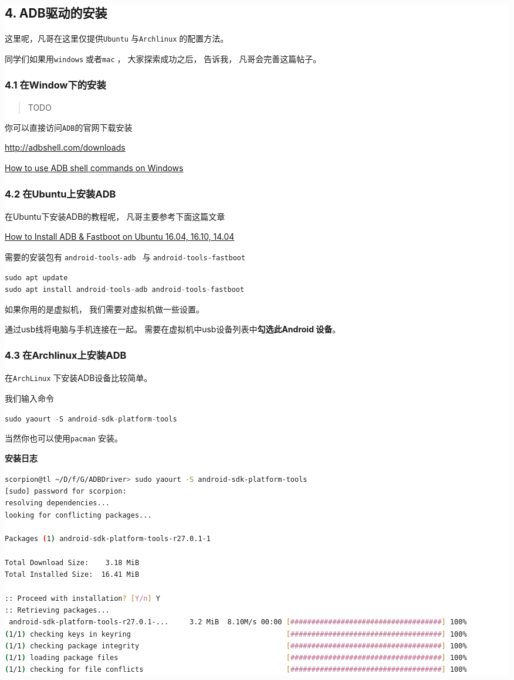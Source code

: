 ## 4. ADB驱动的安装

这里呢，凡哥在这里仅提供`Ubuntu` 与`Archlinux` 的配置方法。

同学们如果用`windows` 或者`mac` ， 大家探索成功之后， 告诉我， 凡哥会完善这篇帖子。

### 4.1 在Window下的安装

> TODO 

你可以直接访问`ADB`的官网下载安装

http://adbshell.com/downloads

[How to use ADB shell commands on Windows](http://adbshell.com/commands)

### 4.2 在Ubuntu上安装ADB

在Ubuntu下安装ADB的教程呢， 凡哥主要参考下面这篇文章

[How to Install ADB & Fastboot on Ubuntu 16.04, 16.10, 14.04](https://www.linuxbabe.com/ubuntu/how-to-install-adb-fastboot-ubuntu-16-04-16-10-14-04)

需要的安装包有 `android-tools-adb ` 与 `android-tools-fastboot`

```python
sudo apt update
sudo apt install android-tools-adb android-tools-fastboot
```

如果你用的是虚拟机， 我们需要对虚拟机做一些设置。

通过usb线将电脑与手机连接在一起。 需要在虚拟机中usb设备列表中**勾选此Android 设备**。

### 4.3 在Archlinux上安装ADB

在`ArchLinux` 下安装ADB设备比较简单。 

我们输入命令

```python
sudo yaourt -S android-sdk-platform-tools 
```

当然你也可以使用`pacman` 安装。

**安装日志**

```bash
scorpion@tl ~/D/f/G/ADBDriver> sudo yaourt -S android-sdk-platform-tools 
[sudo] password for scorpion: 
resolving dependencies...
looking for conflicting packages...

Packages (1) android-sdk-platform-tools-r27.0.1-1

Total Download Size:    3.18 MiB
Total Installed Size:  16.41 MiB

:: Proceed with installation? [Y/n] Y
:: Retrieving packages...
 android-sdk-platform-tools-r27.0.1-...     3.2 MiB  8.10M/s 00:00 [####################################] 100%
(1/1) checking keys in keyring                                     [####################################] 100%
(1/1) checking package integrity                                   [####################################] 100%
(1/1) loading package files                                        [####################################] 100%
(1/1) checking for file conflicts                                  [####################################] 100%
```